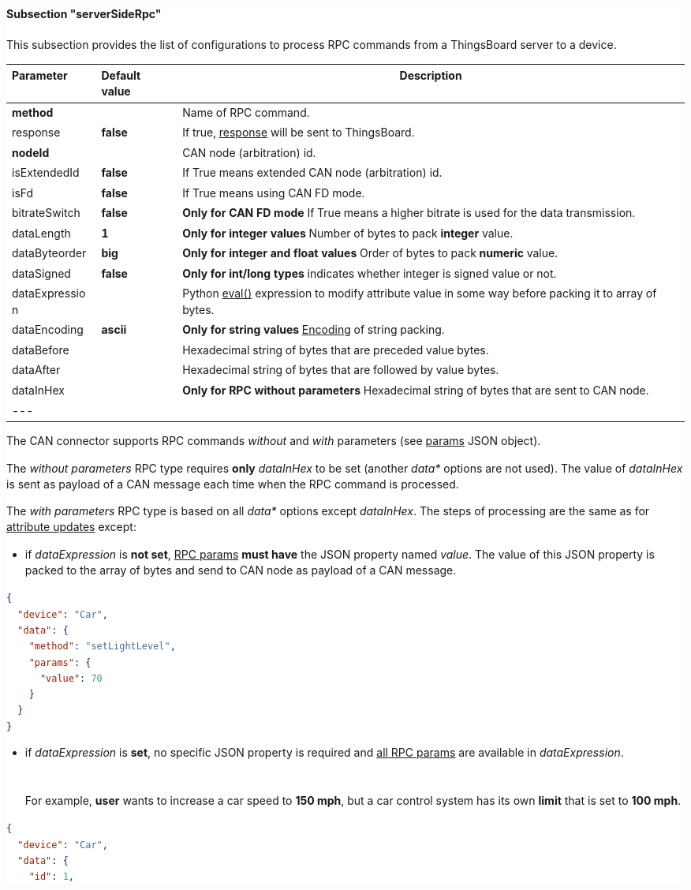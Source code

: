 #### Subsection "serverSideRpc"
This subsection provides the list of configurations to process RPC commands from a ThingsBoard server to a device.

| **Parameter**            | **Default value**     | **Description**                                                         |
|:-|:-|-
| **method**               |                       | Name of RPC command.       |
| response                 | **false**             | If true, [response](/docs/reference/gateway-mqtt-api/#server-side-rpc) will be sent to ThingsBoard.       |
| **nodeId**               |                       | CAN node (arbitration) id.                                           |
| isExtendedId             | **false**             | If True means extended CAN node (arbitration) id.                                                 |
| isFd                     | **false**             | If True means using CAN FD mode.                                  |
| bitrateSwitch            | **false**             | **Only for CAN FD mode** If True means a higher bitrate is used for the data transmission.                                         |
| dataLength               | **1**                 | **Only for integer values** Number of bytes to pack **integer** value.   |
| dataByteorder            | **big**               | **Only for integer and float values** Order of bytes to pack **numeric** value. |
| dataSigned               | **false**             | **Only for int/long types** indicates whether integer is signed value or not. |
| dataExpression           |                       | Python [eval()](https://docs.python.org/3/library/functions.html#eval) expression to modify attribute value in some way before packing it to array of bytes. |
| dataEncoding             | **ascii**             | **Only for string values** [Encoding](https://docs.python.org/3/library/codecs.html#standard-encodings) of string packing. |
| dataBefore               |                       | Hexadecimal string of bytes that are preceded value bytes. |
| dataAfter                |                       | Hexadecimal string of bytes that are followed by value bytes. |
| dataInHex                |                       | **Only for RPC without parameters** Hexadecimal string of bytes that are sent to CAN node. |
|---

The CAN connector supports RPC commands *without* and *with* parameters (see [params](/docs/reference/gateway-mqtt-api/#server-side-rpc) JSON object).  

The *without parameters* RPC type requires **only** *dataInHex* to be set (another *data\** options are not used). The value of *dataInHex* is sent as payload of a CAN message each time when the RPC command is processed.  

The *with parameters* RPC type is based on all *data\** options except *dataInHex*. The steps of processing are the same as for [attribute updates](/docs/iot-gateway/config/can/#subsection-attributeupdates) except:  
- if *dataExpression* is **not set**, [RPC params](/docs/reference/gateway-mqtt-api/#server-side-rpc) **must have** the JSON property named *value*. The value of this JSON property is packed to the array of bytes and send to CAN node as payload of a CAN message.  
```json
{
  "device": "Car", 
  "data": {
    "method": "setLightLevel", 
    "params": {
      "value": 70
    }
  }
}
```
- if *dataExpression* is **set**, no specific JSON property is required and [all RPC params](/docs/reference/gateway-mqtt-api/#server-side-rpc) are available in *dataExpression*.  
<br><br>For example, **user** wants to increase a car speed to **150 mph**, but a car control system has its own **limit** that is set to **100 mph**.  
```json
{
  "device": "Car", 
  "data": {
    "id": 1,
```